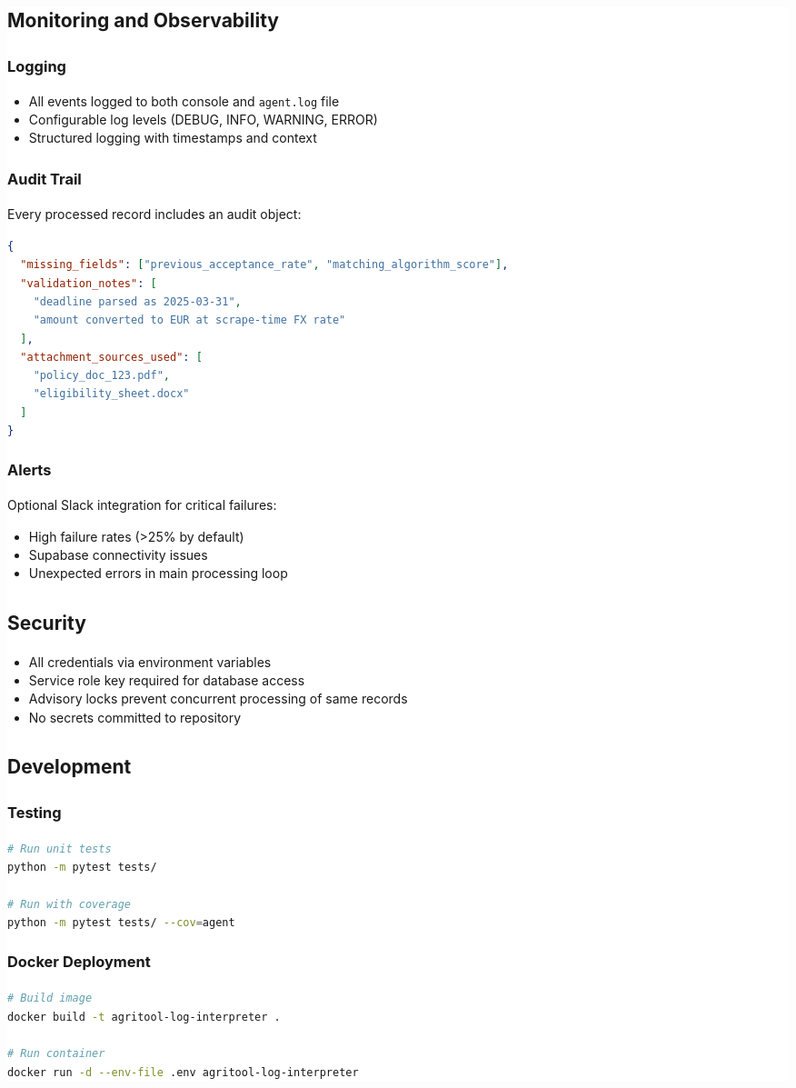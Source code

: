 ## Monitoring and Observability

### Logging
- All events logged to both console and `agent.log` file
- Configurable log levels (DEBUG, INFO, WARNING, ERROR)
- Structured logging with timestamps and context

### Audit Trail
Every processed record includes an audit object:
```json
{
  "missing_fields": ["previous_acceptance_rate", "matching_algorithm_score"],
  "validation_notes": [
    "deadline parsed as 2025-03-31",
    "amount converted to EUR at scrape-time FX rate"
  ],
  "attachment_sources_used": [
    "policy_doc_123.pdf",
    "eligibility_sheet.docx"
  ]
}
```

### Alerts
Optional Slack integration for critical failures:
- High failure rates (>25% by default)
- Supabase connectivity issues
- Unexpected errors in main processing loop

## Security

- All credentials via environment variables
- Service role key required for database access
- Advisory locks prevent concurrent processing of same records
- No secrets committed to repository

## Development

### Testing
```bash
# Run unit tests
python -m pytest tests/

# Run with coverage
python -m pytest tests/ --cov=agent
```

### Docker Deployment
```bash
# Build image
docker build -t agritool-log-interpreter .

# Run container
docker run -d --env-file .env agritool-log-interpreter
```
